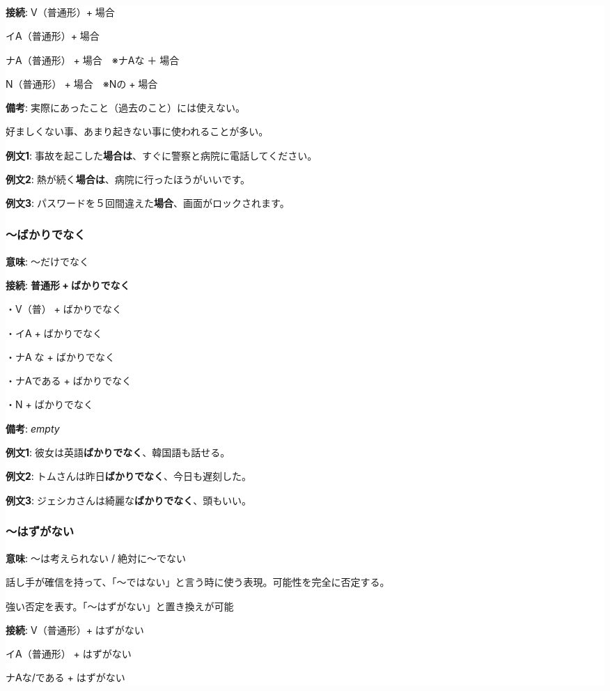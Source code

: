 **接続**: 
V（普通形）+ 場合

イA（普通形）+ 場合

ナA（普通形） + 場合　※ナAな ＋ 場合

N（普通形） + 場合　※Nの + 場合


**備考**: 
実際にあったこと（過去のこと）には使えない。

好ましくない事、あまり起きない事に使われることが多い。

**例文1**: 事故を起こした**場合は**、すぐに警察と病院に電話してください。

**例文2**: 熱が続く**場合は**、病院に行ったほうがいいです。

**例文3**: パスワードを５回間違えた**場合**、画面がロックされます。

### 〜ばかりでなく

**意味**: ～だけでなく

**接続**: 
**普通形 + ばかりでなく**

・V（普） + ばかりでなく

・イA + ばかりでなく

・ナA な + ばかりでなく

・ナAである + ばかりでなく

・N + ばかりでなく


**備考**: 
*empty*

**例文1**: 彼女は英語**ばかりでなく**、韓国語も話せる。

**例文2**: トムさんは昨日**ばかりでなく**、今日も遅刻した。

**例文3**: ジェシカさんは綺麗な**ばかりでなく**、頭もいい。

### 〜はずがない

**意味**: ～は考えられない / 絶対に〜でない

話し手が確信を持って、「〜ではない」と言う時に使う表現。可能性を完全に否定する。



強い否定を表す。「～はずがない」と置き換えが可能

**接続**: 
V（普通形）+ はずがない

イA（普通形） + はずがない

ナAな/である + はずがない
